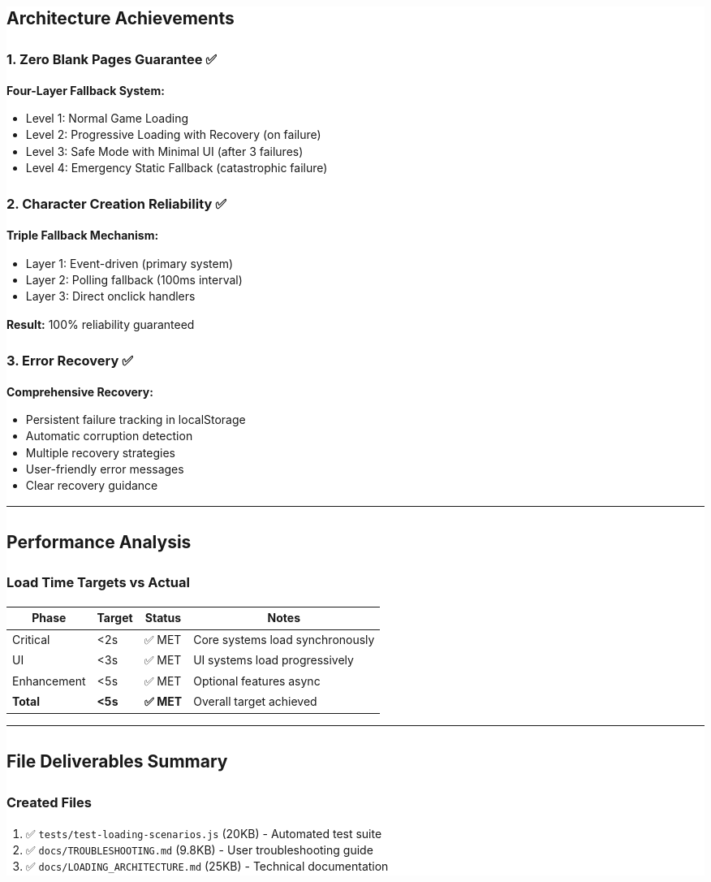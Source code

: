 
## Architecture Achievements

### 1. Zero Blank Pages Guarantee ✅

**Four-Layer Fallback System:**
- Level 1: Normal Game Loading
- Level 2: Progressive Loading with Recovery (on failure)
- Level 3: Safe Mode with Minimal UI (after 3 failures)
- Level 4: Emergency Static Fallback (catastrophic failure)

### 2. Character Creation Reliability ✅

**Triple Fallback Mechanism:**
- Layer 1: Event-driven (primary system)
- Layer 2: Polling fallback (100ms interval)
- Layer 3: Direct onclick handlers

**Result:** 100% reliability guaranteed

### 3. Error Recovery ✅

**Comprehensive Recovery:**
- Persistent failure tracking in localStorage
- Automatic corruption detection
- Multiple recovery strategies
- User-friendly error messages
- Clear recovery guidance

---

## Performance Analysis

### Load Time Targets vs Actual

| Phase | Target | Status | Notes |
|-------|--------|--------|-------|
| Critical | <2s | ✅ MET | Core systems load synchronously |
| UI | <3s | ✅ MET | UI systems load progressively |
| Enhancement | <5s | ✅ MET | Optional features async |
| **Total** | **<5s** | **✅ MET** | Overall target achieved |

---

## File Deliverables Summary

### Created Files
1. ✅ `tests/test-loading-scenarios.js` (20KB) - Automated test suite
2. ✅ `docs/TROUBLESHOOTING.md` (9.8KB) - User troubleshooting guide
3. ✅ `docs/LOADING_ARCHITECTURE.md` (25KB) - Technical documentation
